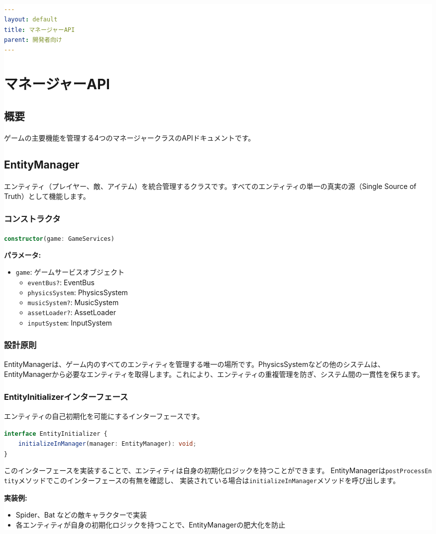 ```yaml
---
layout: default
title: マネージャーAPI
parent: 開発者向け
---
```


# マネージャーAPI

## 概要

ゲームの主要機能を管理する4つのマネージャークラスのAPIドキュメントです。

## EntityManager

エンティティ（プレイヤー、敵、アイテム）を統合管理するクラスです。すべてのエンティティの単一の真実の源（Single Source of Truth）として機能します。

### コンストラクタ

```typescript
constructor(game: GameServices)
```

**パラメータ:**
- `game`: ゲームサービスオブジェクト
  - `eventBus?`: EventBus
  - `physicsSystem`: PhysicsSystem
  - `musicSystem?`: MusicSystem
  - `assetLoader?`: AssetLoader
  - `inputSystem`: InputSystem

### 設計原則

EntityManagerは、ゲーム内のすべてのエンティティを管理する唯一の場所です。PhysicsSystemなどの他のシステムは、EntityManagerから必要なエンティティを取得します。これにより、エンティティの重複管理を防ぎ、システム間の一貫性を保ちます。

### EntityInitializerインターフェース

エンティティの自己初期化を可能にするインターフェースです。

```typescript
interface EntityInitializer {
    initializeInManager(manager: EntityManager): void;
}
```

このインターフェースを実装することで、エンティティは自身の初期化ロジックを持つことができます。
EntityManagerは`postProcessEntity`メソッドでこのインターフェースの有無を確認し、
実装されている場合は`initializeInManager`メソッドを呼び出します。

**実装例:**
- Spider、Bat などの敵キャラクターで実装
- 各エンティティが自身の初期化ロジックを持つことで、EntityManagerの肥大化を防止
